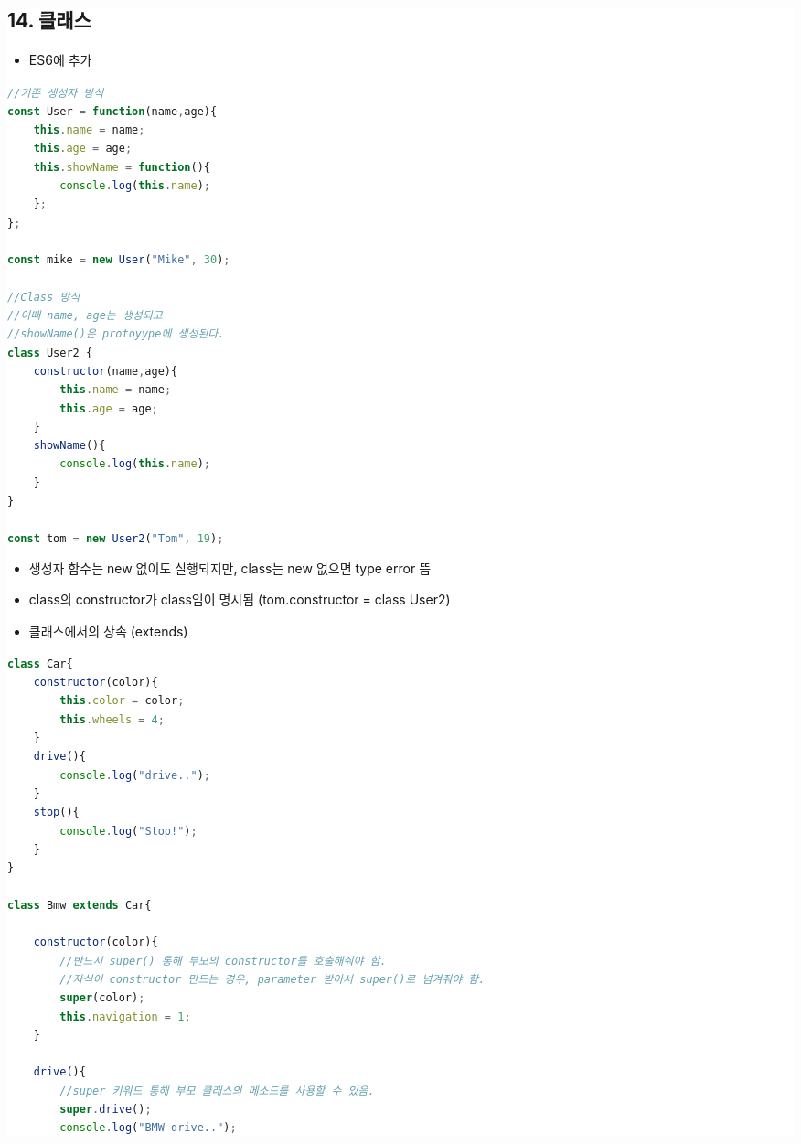 ## 14. 클래스

- ES6에 추가

```jsx
//기존 생성자 방식
const User = function(name,age){
	this.name = name;
	this.age = age;
	this.showName = function(){
		console.log(this.name);
	};
};

const mike = new User("Mike", 30);

//Class 방식
//이때 name, age는 생성되고
//showName()은 protoyype에 생성된다.
class User2 {
	constructor(name,age){
		this.name = name;
		this.age = age;
	}
	showName(){
		console.log(this.name);	
	}
}

const tom = new User2("Tom", 19);

```

- 생성자 함수는 new 없이도 실행되지만, class는 new 없으면 type error 뜸
- class의 constructor가 class임이 명시됨 (tom.constructor = class User2)

- 클래스에서의 상속 (extends)

```jsx
class Car{
	constructor(color){
		this.color = color;
		this.wheels = 4;
	}
	drive(){
		console.log("drive..");
	}
	stop(){
		console.log("Stop!");
	}
}

class Bmw extends Car{

	constructor(color){
		//반드시 super() 통해 부모의 constructor를 호출해줘야 함.
		//자식이 constructor 만드는 경우, parameter 받아서 super()로 넘겨줘야 함.
		super(color);
		this.navigation = 1;
	}

	drive(){
		//super 키워드 통해 부모 클래스의 메소드를 사용할 수 있음.
		super.drive();
		console.log("BMW drive..");
```